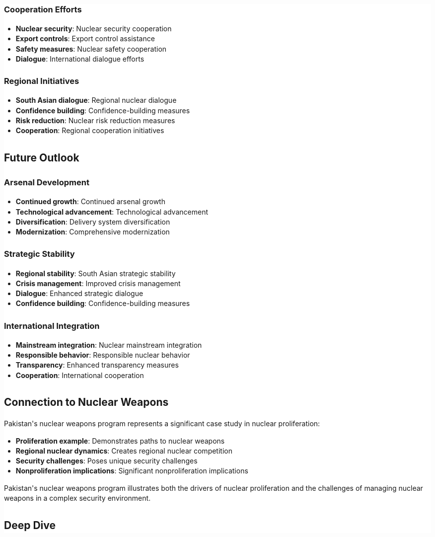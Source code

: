 ### Cooperation Efforts

- **Nuclear security**: Nuclear security cooperation
- **Export controls**: Export control assistance
- **Safety measures**: Nuclear safety cooperation
- **Dialogue**: International dialogue efforts

### Regional Initiatives

- **South Asian dialogue**: Regional nuclear dialogue
- **Confidence building**: Confidence-building measures
- **Risk reduction**: Nuclear risk reduction measures
- **Cooperation**: Regional cooperation initiatives

## Future Outlook

### Arsenal Development

- **Continued growth**: Continued arsenal growth
- **Technological advancement**: Technological advancement
- **Diversification**: Delivery system diversification
- **Modernization**: Comprehensive modernization

### Strategic Stability

- **Regional stability**: South Asian strategic stability
- **Crisis management**: Improved crisis management
- **Dialogue**: Enhanced strategic dialogue
- **Confidence building**: Confidence-building measures

### International Integration

- **Mainstream integration**: Nuclear mainstream integration
- **Responsible behavior**: Responsible nuclear behavior
- **Transparency**: Enhanced transparency measures
- **Cooperation**: International cooperation

## Connection to Nuclear Weapons

Pakistan's nuclear weapons program represents a significant case study in nuclear proliferation:

- **Proliferation example**: Demonstrates paths to nuclear weapons
- **Regional nuclear dynamics**: Creates regional nuclear competition
- **Security challenges**: Poses unique security challenges
- **Nonproliferation implications**: Significant nonproliferation implications

Pakistan's nuclear weapons program illustrates both the drivers of nuclear proliferation and the challenges of managing nuclear weapons in a complex security environment.



## Deep Dive
